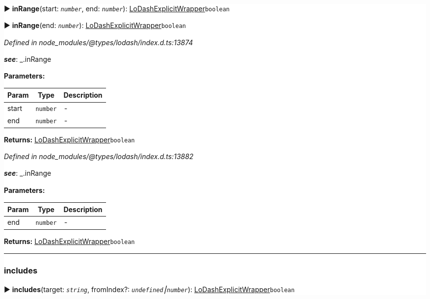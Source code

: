 ► **inRange**(start: *`number`*, end: *`number`*): [LoDashExplicitWrapper](_node_modules__types_lodash_index_d_._.lodashexplicitwrapper.md)`boolean`

► **inRange**(end: *`number`*): [LoDashExplicitWrapper](_node_modules__types_lodash_index_d_._.lodashexplicitwrapper.md)`boolean`



*Defined in node_modules/@types/lodash/index.d.ts:13874*


*__see__*: _.inRange



**Parameters:**

| Param | Type | Description |
| ------ | ------ | ------ |
| start | `number`   |  - |
| end | `number`   |  - |





**Returns:** [LoDashExplicitWrapper](_node_modules__types_lodash_index_d_._.lodashexplicitwrapper.md)`boolean`



*Defined in node_modules/@types/lodash/index.d.ts:13882*


*__see__*: _.inRange



**Parameters:**

| Param | Type | Description |
| ------ | ------ | ------ |
| end | `number`   |  - |





**Returns:** [LoDashExplicitWrapper](_node_modules__types_lodash_index_d_._.lodashexplicitwrapper.md)`boolean`





___

<a id="includes"></a>

###  includes

► **includes**(target: *`string`*, fromIndex?: *`undefined`⎮`number`*): [LoDashExplicitWrapper](_node_modules__types_lodash_index_d_._.lodashexplicitwrapper.md)`boolean`


